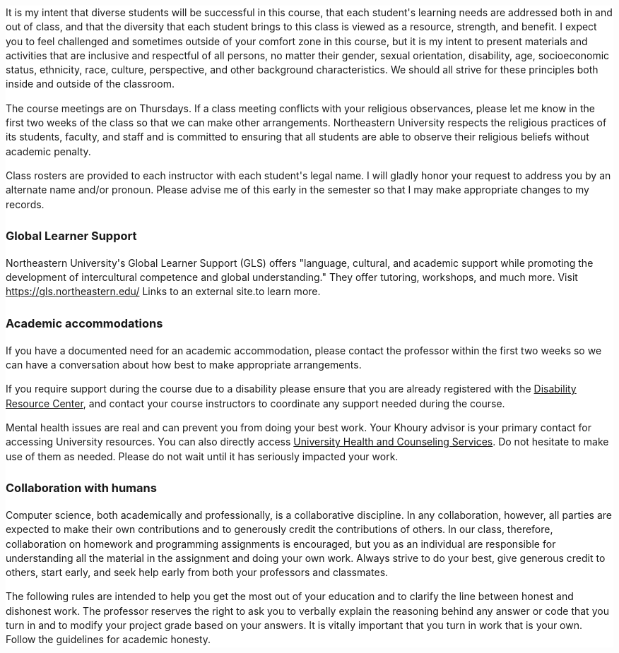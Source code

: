 It is my intent that diverse students will be successful in this course, that each student's learning needs are addressed both in and out of class, and that the diversity that each student brings to this class is viewed as a resource, strength, and benefit. I expect you to feel challenged and sometimes outside of your comfort zone in this course, but it is my intent to present materials and activities that are inclusive and respectful of all persons, no matter their gender, sexual orientation, disability, age, socioeconomic status, ethnicity, race, culture, perspective, and other background characteristics. We should all strive for these principles both inside and outside of the classroom.

The course meetings are on Thursdays. If a class meeting conflicts with your religious observances, please let me know in the first two weeks of the class so that we can make other arrangements. Northeastern University respects the religious practices of its students, faculty, and staff and is committed to ensuring that all students are able to observe their religious beliefs without academic penalty.

Class rosters are provided to each instructor with each student's legal name. I will gladly honor your request to address you by an alternate name and/or pronoun. Please advise me of this early in the semester so that I may make appropriate changes to my records.

### Global Learner Support

Northeastern University's Global Learner Support (GLS) offers "language, cultural, and academic support while promoting the development of intercultural competence and global understanding." They offer tutoring, workshops, and much more. Visit https://gls.northeastern.edu/ Links to an external site.to learn more.

### Academic accommodations

If you have a documented need for an academic accommodation, please contact the professor within the first two weeks so we can have a conversation about how best to make appropriate arrangements.

If you require support during the course due to a disability please ensure that you are already registered with the [Disability Resource Center](https://drc.sites.northeastern.edu/), and contact your course instructors to coordinate any support needed during the course.

Mental health issues are real and can prevent you from doing your best work. Your Khoury advisor is your primary contact for accessing University resources. You can also directly access [University Health and Counseling Services](https://www.northeastern.edu/uhcs/). Do not hesitate to make use of them as needed. Please do not wait until it has seriously impacted your work.

### Collaboration with humans

Computer science, both academically and professionally, is a collaborative discipline. In any collaboration, however, all parties are expected to make their own contributions and to generously credit the contributions of others. In our class, therefore, collaboration on homework and programming assignments is encouraged, but you as an individual are responsible for understanding all the material in the assignment and doing your own work. Always strive to do your best, give generous credit to others, start early, and seek help early from both your professors and classmates.

The following rules are intended to help you get the most out of your education and to clarify the line between honest and dishonest work. The professor reserves the right to ask you to verbally explain the reasoning behind any answer or code that you turn in and to modify your project grade based on your answers. It is vitally important that you turn in work that is your own. Follow the guidelines for academic honesty.
